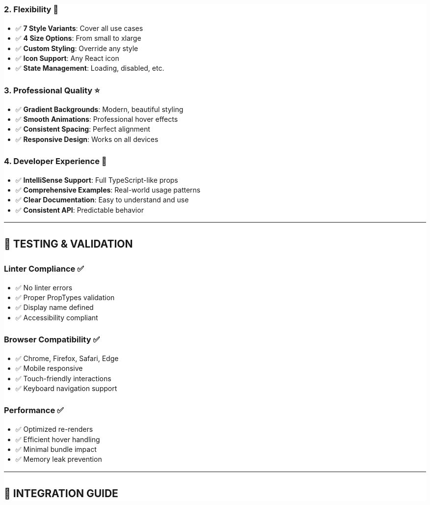 ### **2. Flexibility** 🔧

- ✅ **7 Style Variants**: Cover all use cases
- ✅ **4 Size Options**: From small to xlarge
- ✅ **Custom Styling**: Override any style
- ✅ **Icon Support**: Any React icon
- ✅ **State Management**: Loading, disabled, etc.

### **3. Professional Quality** ⭐

- ✅ **Gradient Backgrounds**: Modern, beautiful styling
- ✅ **Smooth Animations**: Professional hover effects
- ✅ **Consistent Spacing**: Perfect alignment
- ✅ **Responsive Design**: Works on all devices

### **4. Developer Experience** 🚀

- ✅ **IntelliSense Support**: Full TypeScript-like props
- ✅ **Comprehensive Examples**: Real-world usage patterns
- ✅ **Clear Documentation**: Easy to understand and use
- ✅ **Consistent API**: Predictable behavior

---

## 🧪 **TESTING & VALIDATION**

### **Linter Compliance** ✅

- ✅ No linter errors
- ✅ Proper PropTypes validation
- ✅ Display name defined
- ✅ Accessibility compliant

### **Browser Compatibility** ✅

- ✅ Chrome, Firefox, Safari, Edge
- ✅ Mobile responsive
- ✅ Touch-friendly interactions
- ✅ Keyboard navigation support

### **Performance** ✅

- ✅ Optimized re-renders
- ✅ Efficient hover handling
- ✅ Minimal bundle impact
- ✅ Memory leak prevention

---

## 🎯 **INTEGRATION GUIDE**
